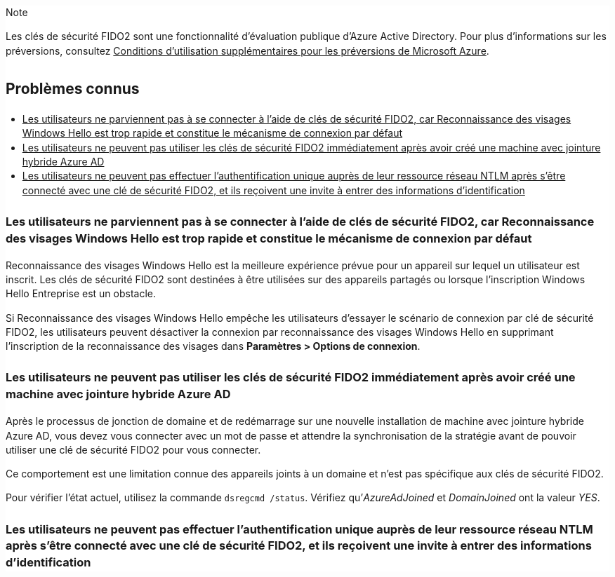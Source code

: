 > [!NOTE]
> Les clés de sécurité FIDO2 sont une fonctionnalité d’évaluation publique d’Azure Active Directory. Pour plus d’informations sur les préversions, consultez [Conditions d’utilisation supplémentaires pour les préversions de Microsoft Azure](https://azure.microsoft.com/support/legal/preview-supplemental-terms/).

## <a name="known-issues"></a>Problèmes connus

* [Les utilisateurs ne parviennent pas à se connecter à l’aide de clés de sécurité FIDO2, car Reconnaissance des visages Windows Hello est trop rapide et constitue le mécanisme de connexion par défaut](#users-are-unable-to-sign-in-using-fido2-security-keys-as-windows-hello-face-is-too-quick-and-is-the-default-sign-in-mechanism)
* [Les utilisateurs ne peuvent pas utiliser les clés de sécurité FIDO2 immédiatement après avoir créé une machine avec jointure hybride Azure AD](#users-arent-able-to-use-fido2-security-keys-immediately-after-they-create-a-hybrid-azure-ad-joined-machine)
* [Les utilisateurs ne peuvent pas effectuer l’authentification unique auprès de leur ressource réseau NTLM après s’être connecté avec une clé de sécurité FIDO2, et ils reçoivent une invite à entrer des informations d’identification](#users-are-unable-to-get-sso-to-my-ntlm-network-resource-after-signing-in-with-a-fido2-security-key-and-receiving-a-credential-prompt)

### <a name="users-are-unable-to-sign-in-using-fido2-security-keys-as-windows-hello-face-is-too-quick-and-is-the-default-sign-in-mechanism"></a>Les utilisateurs ne parviennent pas à se connecter à l’aide de clés de sécurité FIDO2, car Reconnaissance des visages Windows Hello est trop rapide et constitue le mécanisme de connexion par défaut

Reconnaissance des visages Windows Hello est la meilleure expérience prévue pour un appareil sur lequel un utilisateur est inscrit. Les clés de sécurité FIDO2 sont destinées à être utilisées sur des appareils partagés ou lorsque l’inscription Windows Hello Entreprise est un obstacle.

Si Reconnaissance des visages Windows Hello empêche les utilisateurs d’essayer le scénario de connexion par clé de sécurité FIDO2, les utilisateurs peuvent désactiver la connexion par reconnaissance des visages Windows Hello en supprimant l’inscription de la reconnaissance des visages dans **Paramètres > Options de connexion**.

### <a name="users-arent-able-to-use-fido2-security-keys-immediately-after-they-create-a-hybrid-azure-ad-joined-machine"></a>Les utilisateurs ne peuvent pas utiliser les clés de sécurité FIDO2 immédiatement après avoir créé une machine avec jointure hybride Azure AD

Après le processus de jonction de domaine et de redémarrage sur une nouvelle installation de machine avec jointure hybride Azure AD, vous devez vous connecter avec un mot de passe et attendre la synchronisation de la stratégie avant de pouvoir utiliser une clé de sécurité FIDO2 pour vous connecter.

Ce comportement est une limitation connue des appareils joints à un domaine et n’est pas spécifique aux clés de sécurité FIDO2.

Pour vérifier l’état actuel, utilisez la commande `dsregcmd /status`. Vérifiez qu’*AzureAdJoined* et *DomainJoined* ont la valeur *YES*.

### <a name="users-are-unable-to-get-sso-to-my-ntlm-network-resource-after-signing-in-with-a-fido2-security-key-and-receiving-a-credential-prompt"></a>Les utilisateurs ne peuvent pas effectuer l’authentification unique auprès de leur ressource réseau NTLM après s’être connecté avec une clé de sécurité FIDO2, et ils reçoivent une invite à entrer des informations d’identification
